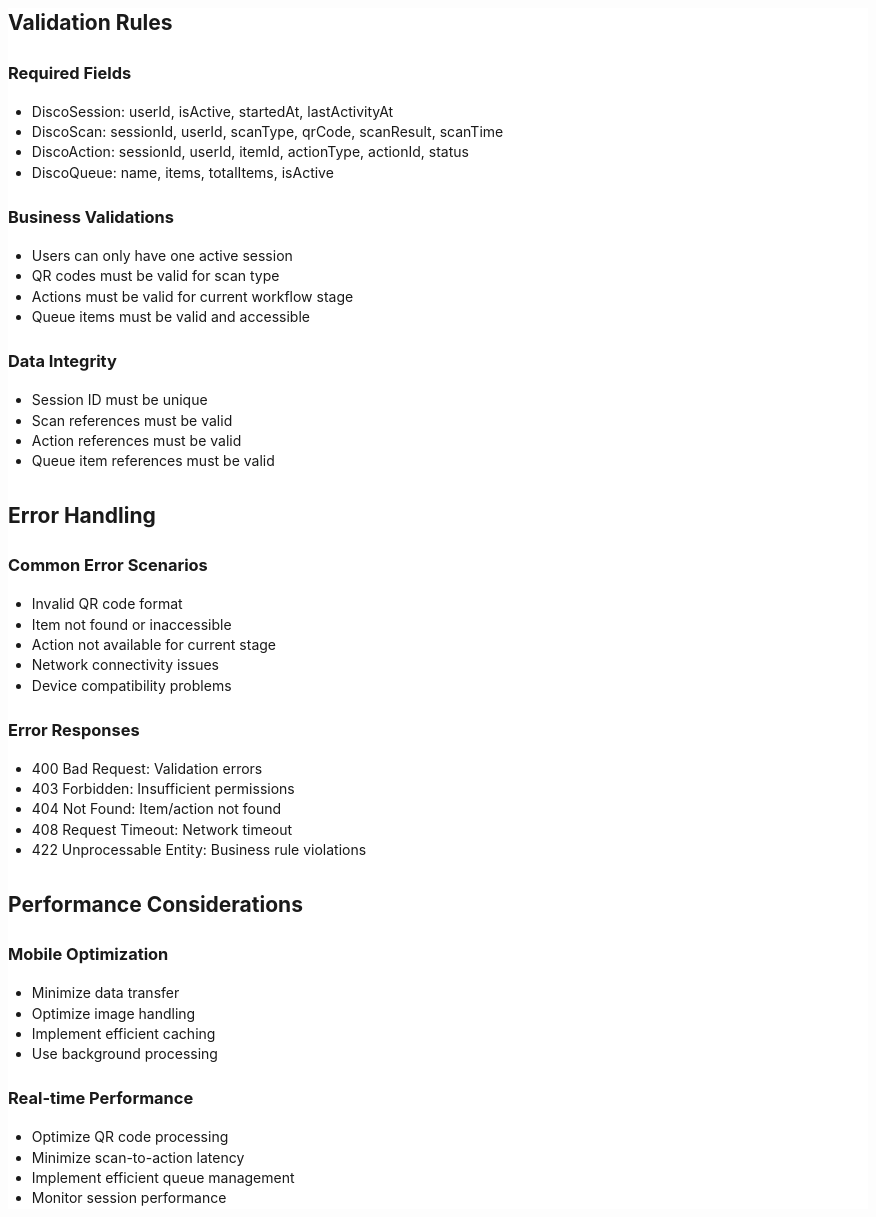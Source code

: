 ## Validation Rules

### Required Fields
- DiscoSession: userId, isActive, startedAt, lastActivityAt
- DiscoScan: sessionId, userId, scanType, qrCode, scanResult, scanTime
- DiscoAction: sessionId, userId, itemId, actionType, actionId, status
- DiscoQueue: name, items, totalItems, isActive

### Business Validations
- Users can only have one active session
- QR codes must be valid for scan type
- Actions must be valid for current workflow stage
- Queue items must be valid and accessible

### Data Integrity
- Session ID must be unique
- Scan references must be valid
- Action references must be valid
- Queue item references must be valid

## Error Handling

### Common Error Scenarios
- Invalid QR code format
- Item not found or inaccessible
- Action not available for current stage
- Network connectivity issues
- Device compatibility problems

### Error Responses
- 400 Bad Request: Validation errors
- 403 Forbidden: Insufficient permissions
- 404 Not Found: Item/action not found
- 408 Request Timeout: Network timeout
- 422 Unprocessable Entity: Business rule violations

## Performance Considerations

### Mobile Optimization
- Minimize data transfer
- Optimize image handling
- Implement efficient caching
- Use background processing

### Real-time Performance
- Optimize QR code processing
- Minimize scan-to-action latency
- Implement efficient queue management
- Monitor session performance
